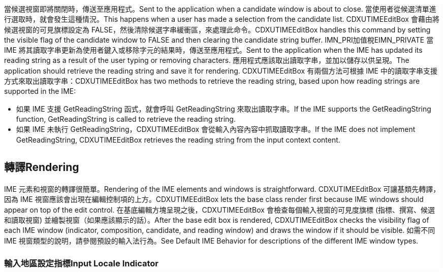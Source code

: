 <td><span data-ttu-id="ddd3b-346">當候選視窗即將關閉時，傳送至應用程式。</span><span class="sxs-lookup"><span data-stu-id="ddd3b-346">Sent to the application when a candidate window is about to close.</span></span> <span data-ttu-id="ddd3b-347">當使用者從候選清單進行選取時，就會發生這種情況。</span><span class="sxs-lookup"><span data-stu-id="ddd3b-347">This happens when a user has made a selection from the candidate list.</span></span> <span data-ttu-id="ddd3b-348">CDXUTIMEEditBox 會藉由將候選視窗的可見旗標設定為 FALSE，然後清除候選字串緩衝區，來處理此命令。</span><span class="sxs-lookup"><span data-stu-id="ddd3b-348">CDXUTIMEEditBox handles this command by setting the visible flag of the candidate window to FALSE and then clearing the candidate string buffer.</span></span></td>
</tr>
<tr class="even">
<td><span data-ttu-id="ddd3b-349">IMN_PRI加值稅E</span><span class="sxs-lookup"><span data-stu-id="ddd3b-349">IMN_PRIVATE</span></span></td>
<td><span data-ttu-id="ddd3b-350">當 IME 將其讀取字串更新為使用者鍵入或移除字元的結果時，傳送至應用程式。</span><span class="sxs-lookup"><span data-stu-id="ddd3b-350">Sent to the application when the IME has updated its reading string as a result of the user typing or removing characters.</span></span> <span data-ttu-id="ddd3b-351">應用程式應該取出讀取字串，並加以儲存以供呈現。</span><span class="sxs-lookup"><span data-stu-id="ddd3b-351">The application should retrieve the reading string and save it for rendering.</span></span> <span data-ttu-id="ddd3b-352">CDXUTIMEEditBox 有兩個方法可根據 IME 中的讀取字串支援方式來取出讀取字串：</span><span class="sxs-lookup"><span data-stu-id="ddd3b-352">CDXUTIMEEditBox has two methods to retrieve the reading string, based upon how reading strings are supported in the IME:</span></span> <br/>
<ul>
<li><span data-ttu-id="ddd3b-353">如果 IME 支援 GetReadingString 函式，就會呼叫 GetReadingString 來取出讀取字串。</span><span class="sxs-lookup"><span data-stu-id="ddd3b-353">If the IME supports the GetReadingString function, GetReadingString is called to retrieve the reading string.</span></span></li>
<li><span data-ttu-id="ddd3b-354">如果 IME 未執行 GetReadingString，CDXUTIMEEditBox 會從輸入內容內容中抓取讀取字串。</span><span class="sxs-lookup"><span data-stu-id="ddd3b-354">If the IME does not implement GetReadingString, CDXUTIMEEditBox retrieves the reading string from the input context content.</span></span></li>
</ul></td>
</tr>
</tbody>
</table>



 

## <a name="rendering"></a><span data-ttu-id="ddd3b-355">轉譯</span><span class="sxs-lookup"><span data-stu-id="ddd3b-355">Rendering</span></span>

<span data-ttu-id="ddd3b-356">IME 元素和視窗的轉譯很簡單。</span><span class="sxs-lookup"><span data-stu-id="ddd3b-356">Rendering of the IME elements and windows is straightforward.</span></span> <span data-ttu-id="ddd3b-357">CDXUTIMEEditBox 可讓基類先轉譯，因為 IME 視窗應該會出現在編輯控制項的上方。</span><span class="sxs-lookup"><span data-stu-id="ddd3b-357">CDXUTIMEEditBox lets the base class render first because IME windows should appear on top of the edit control.</span></span> <span data-ttu-id="ddd3b-358">在基底編輯方塊呈現之後，CDXUTIMEEditBox 會檢查每個輸入視窗的可見度旗標 (指標、撰寫、候選和讀取視窗) 並繪製視窗（如果應該顯示的話）。</span><span class="sxs-lookup"><span data-stu-id="ddd3b-358">After the base edit box is rendered, CDXUTIMEEditBox checks the visibility flag of each IME window (indicator, composition, candidate, and reading window) and draws the window if it should be visible.</span></span> <span data-ttu-id="ddd3b-359">如需不同 IME 視窗類型的說明，請參閱預設的輸入法行為。</span><span class="sxs-lookup"><span data-stu-id="ddd3b-359">See Default IME Behavior for descriptions of the different IME window types.</span></span>

### <a name="input-locale-indicator"></a><span data-ttu-id="ddd3b-360">輸入地區設定指標</span><span class="sxs-lookup"><span data-stu-id="ddd3b-360">Input Locale Indicator</span></span>

